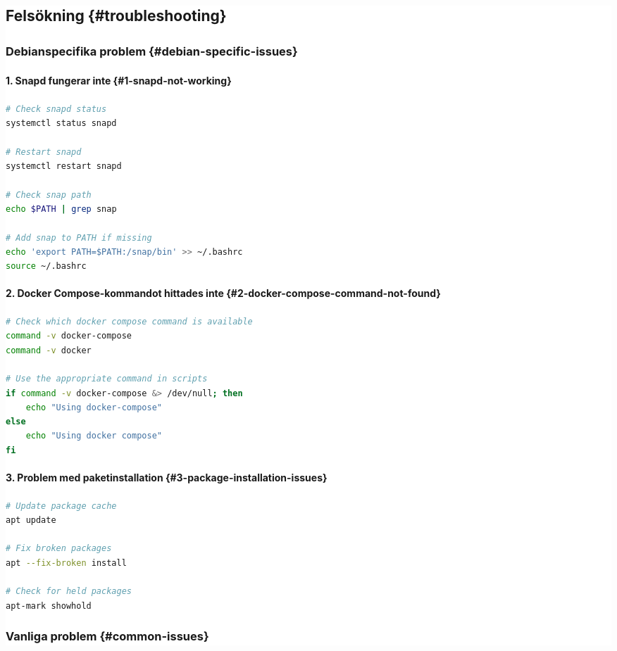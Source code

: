 ## Felsökning {#troubleshooting}

### Debianspecifika problem {#debian-specific-issues}

#### 1. Snapd fungerar inte {#1-snapd-not-working}

```bash
# Check snapd status
systemctl status snapd

# Restart snapd
systemctl restart snapd

# Check snap path
echo $PATH | grep snap

# Add snap to PATH if missing
echo 'export PATH=$PATH:/snap/bin' >> ~/.bashrc
source ~/.bashrc
```

#### 2. Docker Compose-kommandot hittades inte {#2-docker-compose-command-not-found}

```bash
# Check which docker compose command is available
command -v docker-compose
command -v docker

# Use the appropriate command in scripts
if command -v docker-compose &> /dev/null; then
    echo "Using docker-compose"
else
    echo "Using docker compose"
fi
```

#### 3. Problem med paketinstallation {#3-package-installation-issues}

```bash
# Update package cache
apt update

# Fix broken packages
apt --fix-broken install

# Check for held packages
apt-mark showhold
```

### Vanliga problem {#common-issues}
